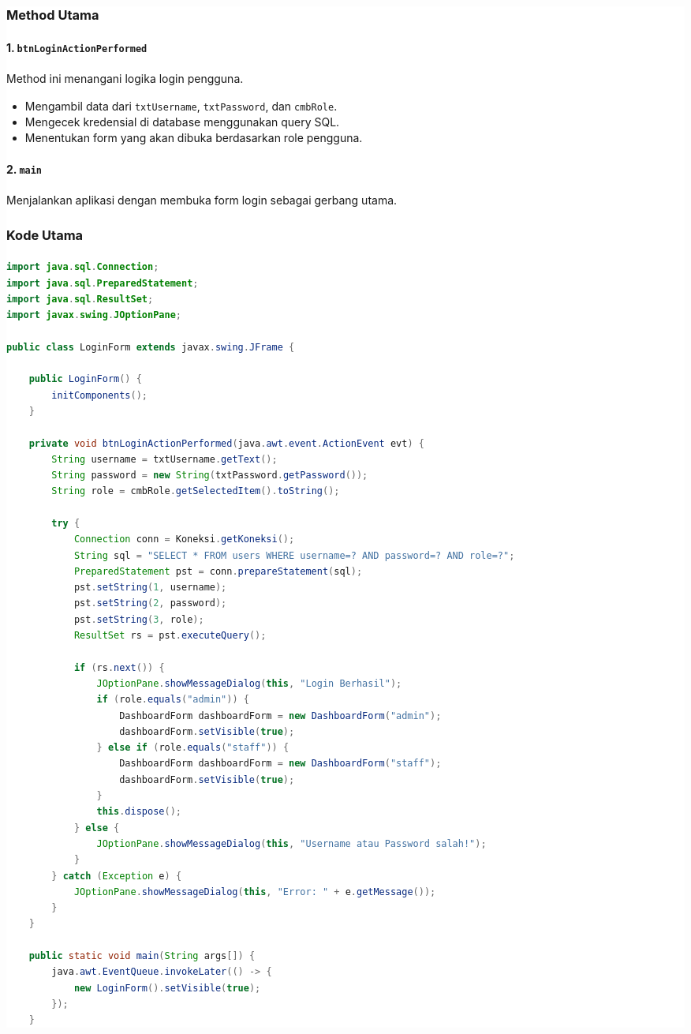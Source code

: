 ### Method Utama
#### 1. **`btnLoginActionPerformed`**
Method ini menangani logika login pengguna.
- Mengambil data dari `txtUsername`, `txtPassword`, dan `cmbRole`.
- Mengecek kredensial di database menggunakan query SQL.
- Menentukan form yang akan dibuka berdasarkan role pengguna.

#### 2. **`main`**
Menjalankan aplikasi dengan membuka form login sebagai gerbang utama.

### Kode Utama
```java
import java.sql.Connection;
import java.sql.PreparedStatement;
import java.sql.ResultSet;
import javax.swing.JOptionPane;

public class LoginForm extends javax.swing.JFrame {

    public LoginForm() {
        initComponents();
    }

    private void btnLoginActionPerformed(java.awt.event.ActionEvent evt) {                                          
        String username = txtUsername.getText();
        String password = new String(txtPassword.getPassword());
        String role = cmbRole.getSelectedItem().toString();

        try {
            Connection conn = Koneksi.getKoneksi();
            String sql = "SELECT * FROM users WHERE username=? AND password=? AND role=?";
            PreparedStatement pst = conn.prepareStatement(sql);
            pst.setString(1, username);
            pst.setString(2, password);
            pst.setString(3, role);
            ResultSet rs = pst.executeQuery();

            if (rs.next()) {
                JOptionPane.showMessageDialog(this, "Login Berhasil");
                if (role.equals("admin")) {
                    DashboardForm dashboardForm = new DashboardForm("admin");
                    dashboardForm.setVisible(true);
                } else if (role.equals("staff")) {
                    DashboardForm dashboardForm = new DashboardForm("staff");
                    dashboardForm.setVisible(true);
                }
                this.dispose();
            } else {
                JOptionPane.showMessageDialog(this, "Username atau Password salah!");
            }
        } catch (Exception e) {
            JOptionPane.showMessageDialog(this, "Error: " + e.getMessage());
        }
    }

    public static void main(String args[]) {
        java.awt.EventQueue.invokeLater(() -> {
            new LoginForm().setVisible(true);
        });
    }

```